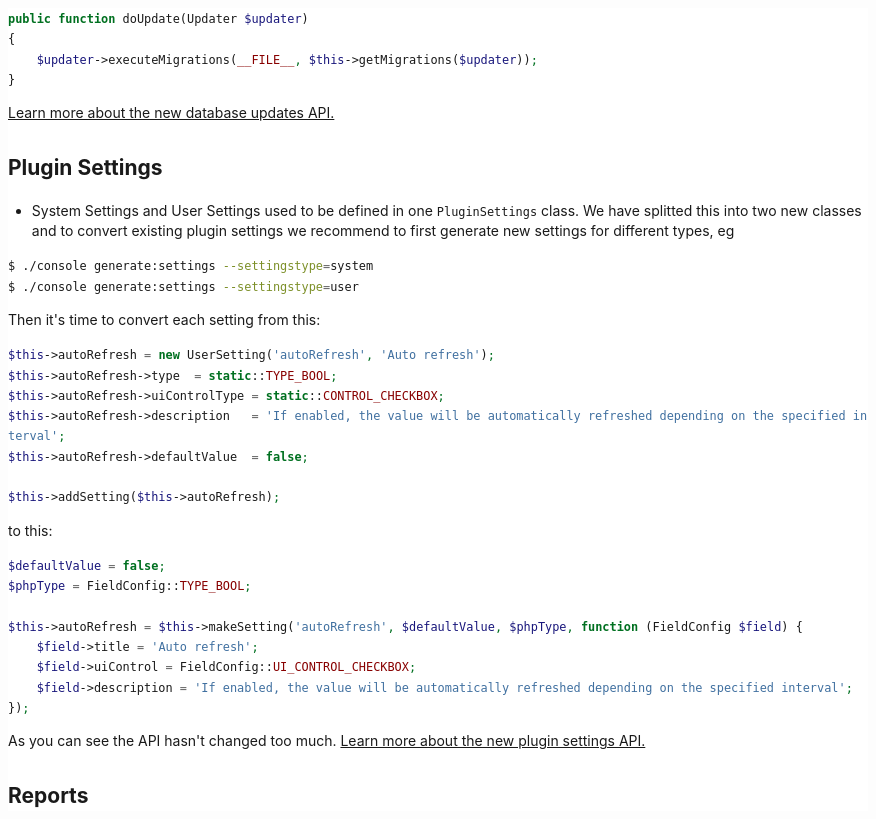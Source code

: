 ```php
public function doUpdate(Updater $updater)
{
    $updater->executeMigrations(__FILE__, $this->getMigrations($updater));
}
```

[Learn more about the new database updates API.](/guides/extending-database#defining-database-updates)

## Plugin Settings

* System Settings and User Settings used to be defined in one `PluginSettings` class. We have splitted this into two new classes
 and to convert existing plugin settings we recommend to first generate new settings for different types, eg


```bash
$ ./console generate:settings --settingstype=system
$ ./console generate:settings --settingstype=user
```

Then it's time to convert each setting from this:

```php
$this->autoRefresh = new UserSetting('autoRefresh', 'Auto refresh');
$this->autoRefresh->type  = static::TYPE_BOOL;
$this->autoRefresh->uiControlType = static::CONTROL_CHECKBOX;
$this->autoRefresh->description   = 'If enabled, the value will be automatically refreshed depending on the specified interval';
$this->autoRefresh->defaultValue  = false;

$this->addSetting($this->autoRefresh);
```

to this:

```php
$defaultValue = false;
$phpType = FieldConfig::TYPE_BOOL;

$this->autoRefresh = $this->makeSetting('autoRefresh', $defaultValue, $phpType, function (FieldConfig $field) {
    $field->title = 'Auto refresh';
    $field->uiControl = FieldConfig::UI_CONTROL_CHECKBOX;
    $field->description = 'If enabled, the value will be automatically refreshed depending on the specified interval';
});
```

As you can see the API hasn't changed too much. [Learn more about the new plugin settings API.](/guides/plugin-settings)

## Reports
